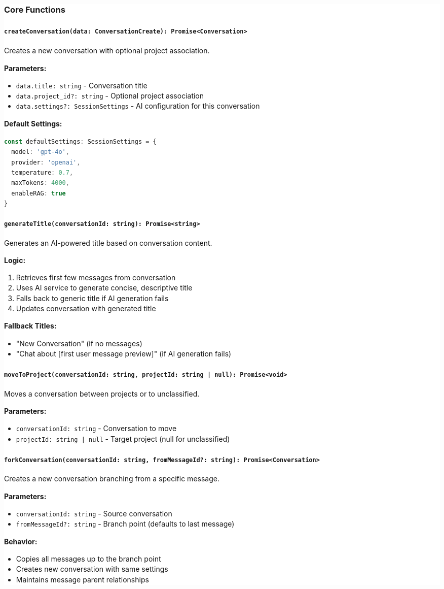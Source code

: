 ### Core Functions

#### `createConversation(data: ConversationCreate): Promise<Conversation>`
Creates a new conversation with optional project association.

**Parameters:**
- `data.title: string` - Conversation title
- `data.project_id?: string` - Optional project association
- `data.settings?: SessionSettings` - AI configuration for this conversation

**Default Settings:**
```typescript
const defaultSettings: SessionSettings = {
  model: 'gpt-4o',
  provider: 'openai',
  temperature: 0.7,
  maxTokens: 4000,
  enableRAG: true
}
```

#### `generateTitle(conversationId: string): Promise<string>`
Generates an AI-powered title based on conversation content.

**Logic:**
1. Retrieves first few messages from conversation
2. Uses AI service to generate concise, descriptive title
3. Falls back to generic title if AI generation fails
4. Updates conversation with generated title

**Fallback Titles:**
- "New Conversation" (if no messages)
- "Chat about [first user message preview]" (if AI generation fails)

#### `moveToProject(conversationId: string, projectId: string | null): Promise<void>`
Moves a conversation between projects or to unclassified.

**Parameters:**
- `conversationId: string` - Conversation to move
- `projectId: string | null` - Target project (null for unclassified)

#### `forkConversation(conversationId: string, fromMessageId?: string): Promise<Conversation>`
Creates a new conversation branching from a specific message.

**Parameters:**
- `conversationId: string` - Source conversation
- `fromMessageId?: string` - Branch point (defaults to last message)

**Behavior:**
- Copies all messages up to the branch point
- Creates new conversation with same settings
- Maintains message parent relationships
